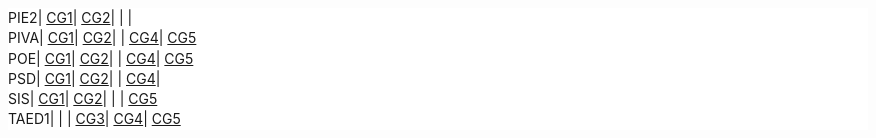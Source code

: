 PIE2| [CG1](en\\studies\\bachelors-degrees\\bachelor-degree-data-science-and-engineering\\curriculum\\competences.md "To design computer systems that integrate data of provenances and very diverse forms, create with them mathematical models, reason on these models and act accordingly, learning from experience.")| [CG2](en\\studies\\bachelors-degrees\\bachelor-degree-data-science-and-engineering\\curriculum\\competences.md "Choose and apply the most appropriate methods and techniques to a problem defined by data that represents a challenge for its volume, speed, variety or heterogeneity, including computer, mathematical, statistical and signal processing methods.")| | |   
PIVA| [CG1](en\\studies\\bachelors-degrees\\bachelor-degree-data-science-and-engineering\\curriculum\\competences.md "To design computer systems that integrate data of provenances and very diverse forms, create with them mathematical models, reason on these models and act accordingly, learning from experience.")| [CG2](en\\studies\\bachelors-degrees\\bachelor-degree-data-science-and-engineering\\curriculum\\competences.md "Choose and apply the most appropriate methods and techniques to a problem defined by data that represents a challenge for its volume, speed, variety or heterogeneity, including computer, mathematical, statistical and signal processing methods.")| | [CG4](en\\studies\\bachelors-degrees\\bachelor-degree-data-science-and-engineering\\curriculum\\competences.md "Identify opportunities for innovative data-driven applications in evolving technological environments.")| [CG5](en\\studies\\bachelors-degrees\\bachelor-degree-data-science-and-engineering\\curriculum\\competences.md "To be able to draw on fundamental knowledge and sound work methodologies acquired during the studies to adapt to the new technological scenarios of the future.")  
POE| [CG1](en\\studies\\bachelors-degrees\\bachelor-degree-data-science-and-engineering\\curriculum\\competences.md "To design computer systems that integrate data of provenances and very diverse forms, create with them mathematical models, reason on these models and act accordingly, learning from experience.")| [CG2](en\\studies\\bachelors-degrees\\bachelor-degree-data-science-and-engineering\\curriculum\\competences.md "Choose and apply the most appropriate methods and techniques to a problem defined by data that represents a challenge for its volume, speed, variety or heterogeneity, including computer, mathematical, statistical and signal processing methods.")| | [CG4](en\\studies\\bachelors-degrees\\bachelor-degree-data-science-and-engineering\\curriculum\\competences.md "Identify opportunities for innovative data-driven applications in evolving technological environments.")| [CG5](en\\studies\\bachelors-degrees\\bachelor-degree-data-science-and-engineering\\curriculum\\competences.md "To be able to draw on fundamental knowledge and sound work methodologies acquired during the studies to adapt to the new technological scenarios of the future.")  
PSD| [CG1](en\\studies\\bachelors-degrees\\bachelor-degree-data-science-and-engineering\\curriculum\\competences.md "To design computer systems that integrate data of provenances and very diverse forms, create with them mathematical models, reason on these models and act accordingly, learning from experience.")| [CG2](en\\studies\\bachelors-degrees\\bachelor-degree-data-science-and-engineering\\curriculum\\competences.md "Choose and apply the most appropriate methods and techniques to a problem defined by data that represents a challenge for its volume, speed, variety or heterogeneity, including computer, mathematical, statistical and signal processing methods.")| | [CG4](en\\studies\\bachelors-degrees\\bachelor-degree-data-science-and-engineering\\curriculum\\competences.md "Identify opportunities for innovative data-driven applications in evolving technological environments.")|   
SIS| [CG1](en\\studies\\bachelors-degrees\\bachelor-degree-data-science-and-engineering\\curriculum\\competences.md "To design computer systems that integrate data of provenances and very diverse forms, create with them mathematical models, reason on these models and act accordingly, learning from experience.")| [CG2](en\\studies\\bachelors-degrees\\bachelor-degree-data-science-and-engineering\\curriculum\\competences.md "Choose and apply the most appropriate methods and techniques to a problem defined by data that represents a challenge for its volume, speed, variety or heterogeneity, including computer, mathematical, statistical and signal processing methods.")| | | [CG5](en\\studies\\bachelors-degrees\\bachelor-degree-data-science-and-engineering\\curriculum\\competences.md "To be able to draw on fundamental knowledge and sound work methodologies acquired during the studies to adapt to the new technological scenarios of the future.")  
TAED1| | | [CG3](en\\studies\\bachelors-degrees\\bachelor-degree-data-science-and-engineering\\curriculum\\competences.md "Work in multidisciplinary teams and projects related to the processing and exploitation of complex data, interacting fluently with engineers and professionals from other disciplines.")| [CG4](en\\studies\\bachelors-degrees\\bachelor-degree-data-science-and-engineering\\curriculum\\competences.md "Identify opportunities for innovative data-driven applications in evolving technological environments.")| [CG5](en\\studies\\bachelors-degrees\\bachelor-degree-data-science-and-engineering\\curriculum\\competences.md "To be able to draw on fundamental knowledge and sound work methodologies acquired during the studies to adapt to the new technological scenarios of the future.")  
